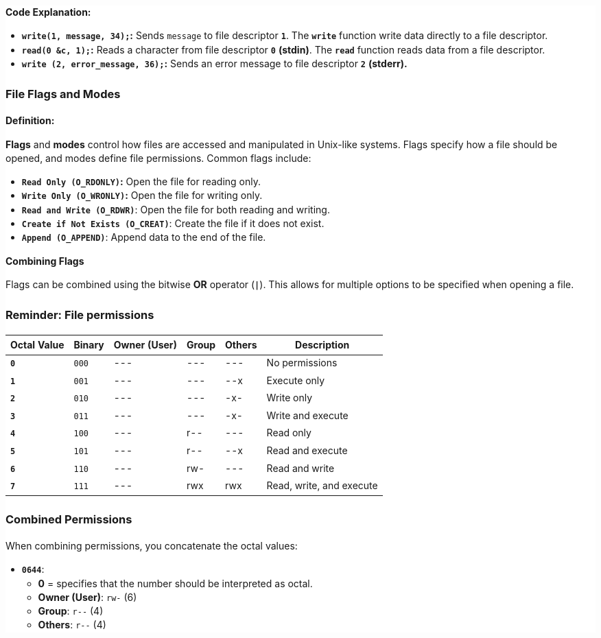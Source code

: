 ```c
```
**Code Explanation:**

  - **`write(1, message, 34);`:** Sends `message` to file descriptor **`1`**. The **`write`** function write data directly to a file descriptor.
  - **`read(0 &c, 1);`:** Reads a character from file descriptor **`0`** **(stdin)**. The **`read`** function reads data from a file descriptor.
  - **`write (2, error_message, 36);`:** Sends an error message to file descriptor **`2`** **(stderr).**


### File Flags and Modes

**Definition:**

**Flags** and **modes** control how files are accessed and manipulated in Unix-like systems. Flags specify how a file should be opened, and modes define file permissions. Common flags include:

 - **`Read Only (O_RDONLY)`:** Open the file for reading only.
 - **`Write Only (O_WRONLY)`:** Open the file for writing only. 
 - **`Read and Write (O_RDWR)`**: Open the file for both reading and writing.
 - **`Create if Not Exists (O_CREAT)`**: Create the file if it does not exist.
 - **`Append (O_APPEND)`**: Append data to the end of the file.

**Combining Flags**

Flags can be combined using the bitwise **OR** operator (**`|`**). This allows for multiple options to be specified when opening a file.

### Reminder: File permissions


| Octal Value | Binary | Owner (User) | Group | Others | Description				|
|-------------|--------|--------------|-------|--------|----------------------------|
| **`0`**	  | `000`  | ---		  | ---	  | ---	   | No permissions				|
| **`1`**	  | `001`  | ---		  | ---	  | --x	   | Execute only				|
| **`2`**	  | `010`  | ---		  | ---	  | -x-	   | Write only					|
| **`3`**	  | `011`  | ---		  | ---	  | -x-	   | Write and execute			|
| **`4`**	  | `100`  | ---		  | r--	  | ---	   | Read only					|
| **`5`**	  | `101`  | ---		  | r--	  | --x	   | Read and execute			|
| **`6`**	  | `110`  | ---		  | rw-	  | ---	   | Read and write				|
| **`7`**	  | `111`  | ---		  | rwx	  | rwx	   | Read, write, and execute	|

### Combined Permissions

When combining permissions, you concatenate the octal values:

- **`0644`**:
  - **0** = specifies that the number should be interpreted as octal.
  - **Owner (User)**: `rw-` (6)
  - **Group**: `r--` (4)
  - **Others**: `r--` (4)
